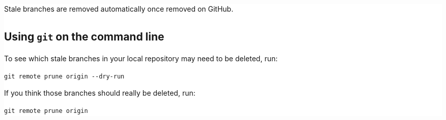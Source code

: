 Stale branches are removed automatically once removed on GitHub.

## Using `git` on the command line

To see which stale branches in your local repository may need to be deleted, run:
```shell
git remote prune origin --dry-run
```

If you think those branches should really be deleted, run:
```shell
git remote prune origin
```